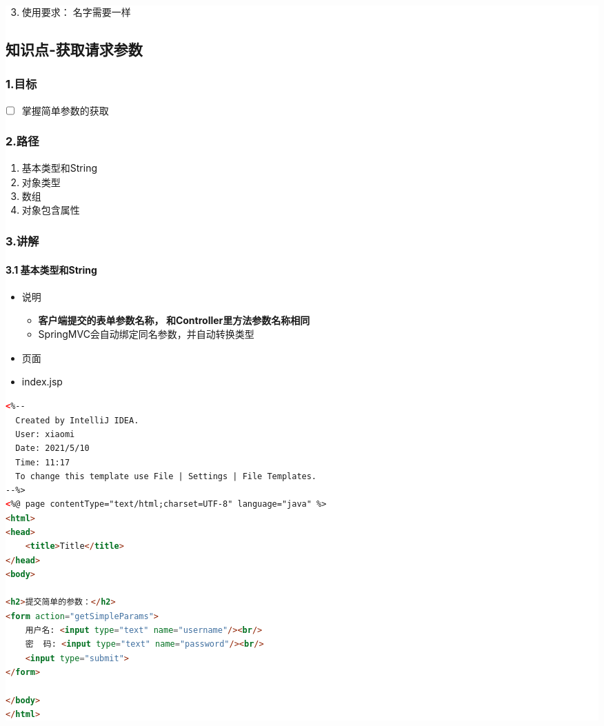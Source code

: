 3. 使用要求： 名字需要一样

## 知识点-获取请求参数

### 1.目标

- [ ] 掌握简单参数的获取

### 2.路径

1. 基本类型和String
2. 对象类型
3. 数组
4. 对象包含属性

### 3.讲解

#### 3.1 基本类型和String

* 说明
  * **客户端提交的表单参数名称， 和Controller里方法参数名称相同**
  * SpringMVC会自动绑定同名参数，并自动转换类型
* 页面

* index.jsp

```html
<%--
  Created by IntelliJ IDEA.
  User: xiaomi
  Date: 2021/5/10
  Time: 11:17
  To change this template use File | Settings | File Templates.
--%>
<%@ page contentType="text/html;charset=UTF-8" language="java" %>
<html>
<head>
    <title>Title</title>
</head>
<body>

<h2>提交简单的参数：</h2>
<form action="getSimpleParams">
    用户名: <input type="text" name="username"/><br/>
    密  码: <input type="text" name="password"/><br/>
    <input type="submit">
</form>

</body>
</html>

```
